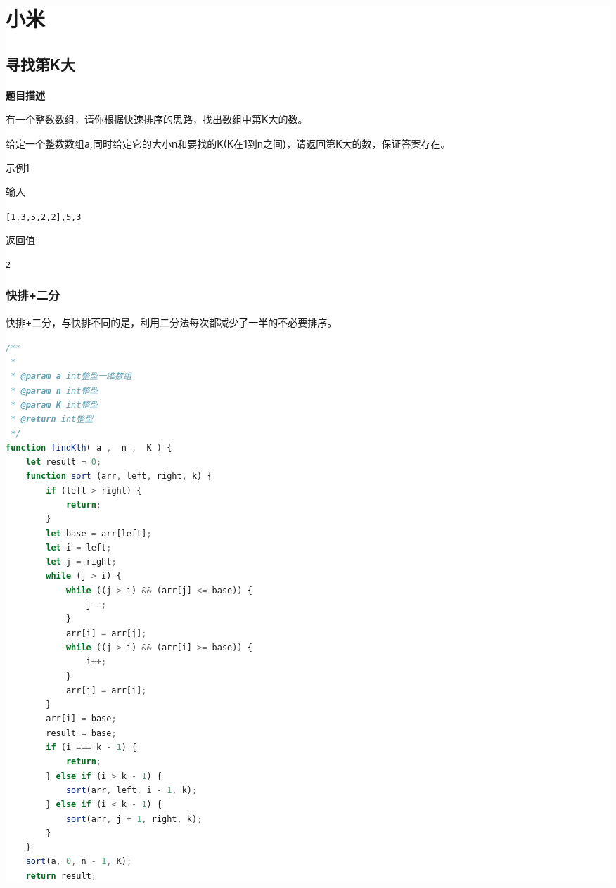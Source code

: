 # 小米

## 寻找第K大

**题目描述**

有一个整数数组，请你根据快速排序的思路，找出数组中第K大的数。

给定一个整数数组a,同时给定它的大小n和要找的K(K在1到n之间)，请返回第K大的数，保证答案存在。

示例1

输入

```
[1,3,5,2,2],5,3
```

返回值

```
2
```

### 快排+二分

快排+二分，与快排不同的是，利用二分法每次都减少了一半的不必要排序。

```js
/**
 * 
 * @param a int整型一维数组 
 * @param n int整型 
 * @param K int整型 
 * @return int整型
 */
function findKth( a ,  n ,  K ) {
    let result = 0;
    function sort (arr, left, right, k) {
        if (left > right) {
            return;
        }
        let base = arr[left];
        let i = left;
        let j = right;
        while (j > i) {
            while ((j > i) && (arr[j] <= base)) {
                j--;
            }
            arr[i] = arr[j];
            while ((j > i) && (arr[i] >= base)) {
                i++;
            }
            arr[j] = arr[i];
        }
        arr[i] = base;
        result = base;
        if (i === k - 1) {
            return;
        } else if (i > k - 1) {
            sort(arr, left, i - 1, k);
        } else if (i < k - 1) {
            sort(arr, j + 1, right, k);
        }
    }
    sort(a, 0, n - 1, K);
    return result;
```